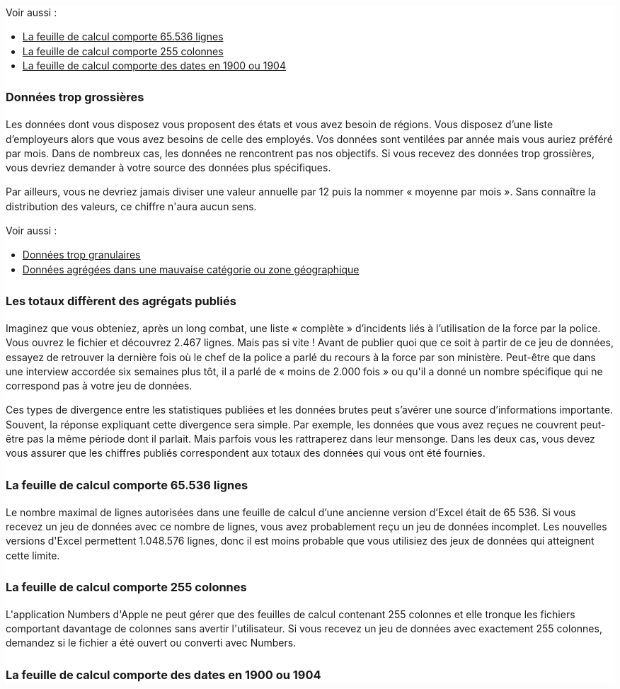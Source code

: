 Voir aussi : 

* [La feuille de calcul comporte 65.536 lignes](#la-feuille-de-calcul-comporte-65536-lignes)
* [La feuille de calcul comporte 255 colonnes](#la-feuille-de-calcul-comporte-255-colonnes)
* [La feuille de calcul comporte des dates en 1900 ou 1904](#la-feuille-de-calcul-comporte-des-dates-en-1900-ou-1904)

### Données trop grossières

Les données dont vous disposez vous proposent des états et vous avez besoin de régions. Vous disposez d’une liste d’employeurs alors que vous avez besoins de celle des employés. Vos données sont ventilées par année mais vous auriez préféré par mois. Dans de nombreux cas, les données ne rencontrent pas nos objectifs. Si vous recevez des données trop grossières, vous devriez demander à votre source des données plus spécifiques. 

Par ailleurs, vous ne devriez jamais diviser une valeur annuelle par 12 puis la nommer « moyenne par mois ». Sans connaître la distribution des valeurs, ce chiffre n'aura aucun sens.

Voir aussi : 

* [Données trop granulaires](#données-trop-granulaires)
* [Données agrégées dans une mauvaise catégorie ou zone géographique](#données-agrégées-dans-une-mauvaise-catégorie-ou-zone-géographique)

### Les totaux diffèrent des agrégats publiés

Imaginez que vous obteniez, après un long combat, une liste « complète » d’incidents liés à l’utilisation de la force par la police. Vous ouvrez le fichier et découvrez 2.467 lignes. Mais pas si vite ! Avant de publier quoi que ce soit à partir de ce jeu de données, essayez de retrouver la dernière fois où le chef de la police a parlé du recours à la force par son ministère. Peut-être que dans une interview accordée six semaines plus tôt, il a parlé de « moins de 2.000 fois » ou qu'il a donné un nombre spécifique qui ne correspond pas à votre jeu de données.

Ces types de divergence entre les statistiques publiées et les données brutes peut s’avérer une source d’informations importante. Souvent, la réponse expliquant cette divergence sera simple. Par exemple, les données que vous avez reçues ne couvrent peut-être pas la même période dont il parlait. Mais parfois vous les rattraperez dans leur mensonge. Dans les deux cas, vous devez vous assurer que les chiffres publiés correspondent aux totaux des données qui vous ont été fournies.

### La feuille de calcul comporte 65.536 lignes

Le nombre maximal de lignes autorisées dans une feuille de calcul d’une ancienne version d’Excel était de 65 536. Si vous recevez un jeu de données avec ce nombre de lignes, vous avez probablement reçu un jeu de données incomplet. Les nouvelles versions d'Excel permettent 1.048.576 lignes, donc il est moins probable que vous utilisiez des jeux de données qui atteignent cette limite.

### La feuille de calcul comporte 255 colonnes

L'application Numbers d'Apple ne peut gérer que des feuilles de calcul contenant 255 colonnes et elle tronque les fichiers comportant davantage de colonnes sans avertir l'utilisateur. Si vous recevez un jeu de données avec exactement 255 colonnes, demandez si le fichier a été ouvert ou converti avec Numbers.

### La feuille de calcul comporte des dates en 1900 ou 1904
